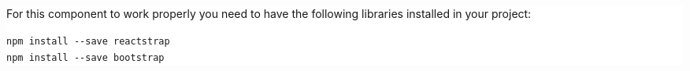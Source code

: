 For this component to work properly you need to have the following libraries installed in your project:

```
npm install --save reactstrap
npm install --save bootstrap
```


[CHANGELOG]: ./CHANGELOG.md

[LICENSE]: ./LICENSE.md
[version-badge]: https://img.shields.io/badge/version-0.0.9-blue.svg
[license-badge]: https://img.shields.io/badge/license-MIT-blue.svg
